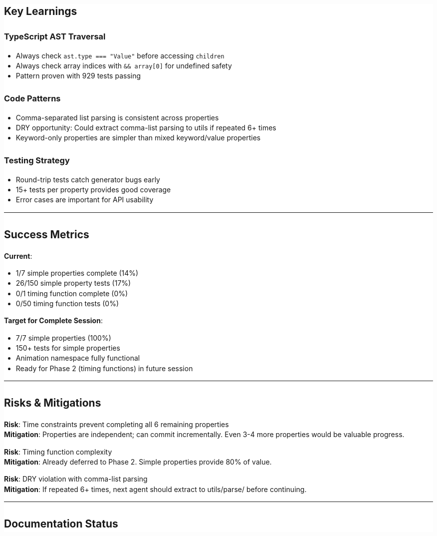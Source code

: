 ## Key Learnings

### TypeScript AST Traversal
- Always check `ast.type === "Value"` before accessing `children`
- Always check array indices with `&& array[0]` for undefined safety
- Pattern proven with 929 tests passing

### Code Patterns
- Comma-separated list parsing is consistent across properties
- DRY opportunity: Could extract comma-list parsing to utils if repeated 6+ times
- Keyword-only properties are simpler than mixed keyword/value properties

### Testing Strategy
- Round-trip tests catch generator bugs early
- 15+ tests per property provides good coverage
- Error cases are important for API usability

---

## Success Metrics

**Current**:
- 1/7 simple properties complete (14%)
- 26/150 simple property tests (17%)
- 0/1 timing function complete (0%)
- 0/50 timing function tests (0%)

**Target for Complete Session**:
- 7/7 simple properties (100%)
- 150+ tests for simple properties
- Animation namespace fully functional
- Ready for Phase 2 (timing functions) in future session

---

## Risks & Mitigations

**Risk**: Time constraints prevent completing all 6 remaining properties  
**Mitigation**: Properties are independent; can commit incrementally. Even 3-4 more properties would be valuable progress.

**Risk**: Timing function complexity  
**Mitigation**: Already deferred to Phase 2. Simple properties provide 80% of value.

**Risk**: DRY violation with comma-list parsing  
**Mitigation**: If repeated 6+ times, next agent should extract to utils/parse/ before continuing.

---

## Documentation Status
